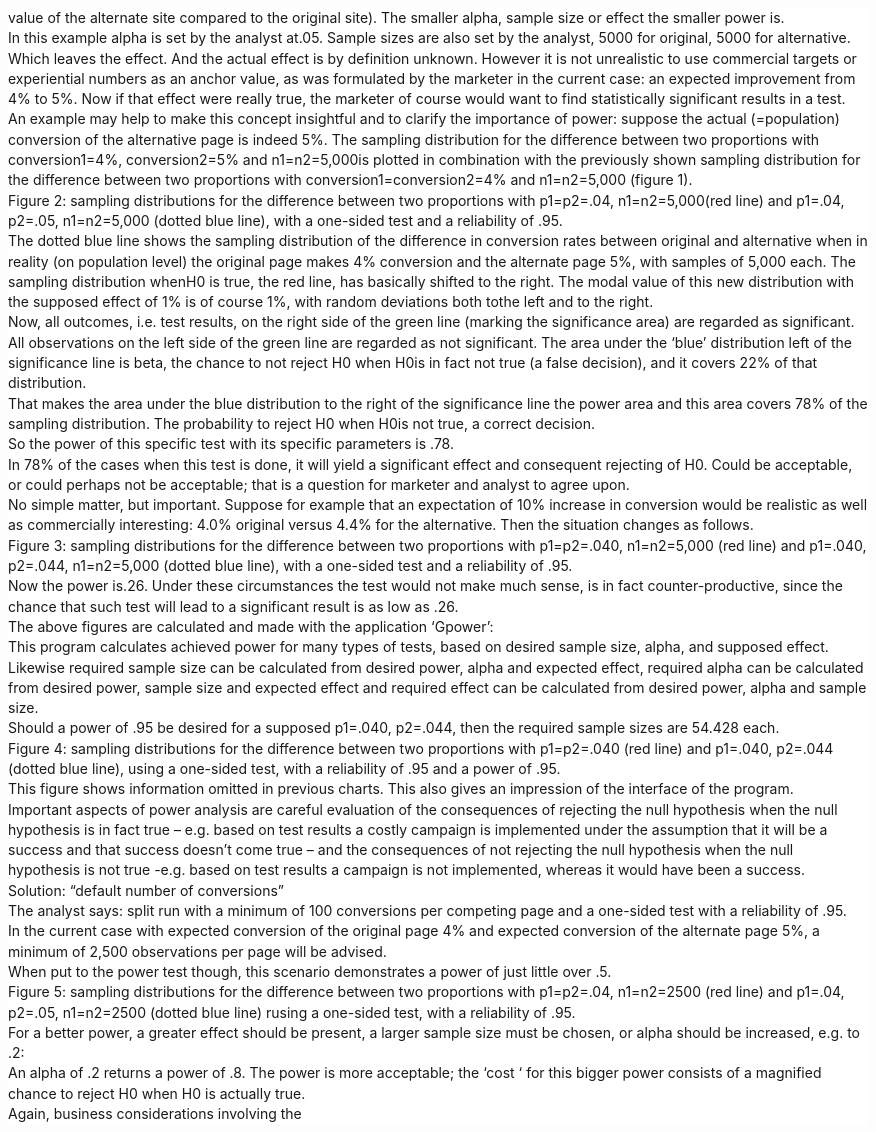 value of the alternate site compared to the original site). The smaller alpha, sample size or effect the smaller power is.<br/>In this example alpha is set by the analyst at.05. Sample sizes are also set by the analyst, 5000 for original, 5000 for alternative. Which leaves the effect. And the actual effect is by definition unknown. However it is not unrealistic to use commercial targets or experiential numbers as an anchor value, as was formulated by the marketer in the current case: an expected improvement from 4% to 5%. Now if that effect were really true, the marketer of course would want to find statistically significant results in a test.<br/>An example may help to make this concept insightful and to clarify the importance of power: suppose the actual (=population) conversion of the alternative page is indeed 5%. The sampling distribution for the difference between two proportions with conversion1=4%, conversion2=5% and n1=n2=5,000is plotted in combination with the previously shown sampling distribution for the difference between two proportions with conversion1=conversion2=4% and n1=n2=5,000 (figure 1).<br/>Figure 2: sampling distributions for the difference between two proportions with p1=p2=.04, n1=n2=5,000(red line) and p1=.04, p2=.05, n1=n2=5,000 (dotted blue line), with a one-sided test and a reliability of .95.<br/>The dotted blue line shows the sampling distribution of the difference in conversion rates between original and alternative when in reality (on population level) the original page makes 4% conversion and the alternate page 5%, with samples of 5,000 each. The sampling distribution whenH0 is true, the red line, has basically shifted to the right. The modal value of this new distribution with the supposed effect of 1% is of course 1%, with random deviations both tothe left and to the right.<br/>Now, all outcomes, i.e. test results, on the right side of the green line (marking the significance area) are regarded as significant. All observations on the left side of the green line are regarded as not significant. The area under the ‘blue’ distribution left of the significance line is beta, the chance to not reject H0 when H0is in fact not true (a false decision), and it covers 22% of that distribution.<br/>That makes the area under the blue distribution to the right of the significance line the power area and this area covers 78% of the sampling distribution. The probability to reject H0 when H0is not true, a correct decision.<br/>So the power of this specific test with its specific parameters is .78.<br/>In 78% of the cases when this test is done, it will yield a significant effect and consequent rejecting of H0. Could be acceptable, or could perhaps not be acceptable; that is a question for marketer and analyst to agree upon.<br/>No simple matter, but important. Suppose for example that an expectation of 10% increase in conversion would be realistic as well as commercially interesting: 4.0% original versus 4.4% for the alternative. Then the situation changes as follows.<br/>Figure 3: sampling distributions for the difference between two proportions with p1=p2=.040, n1=n2=5,000 (red line) and p1=.040, p2=.044, n1=n2=5,000 (dotted blue line), with a one-sided test and a reliability of .95.<br/>Now the power is.26. Under these circumstances the test would not make much sense, is in fact counter-productive, since the chance that such test will lead to a significant result is as low as .26.<br/>The above figures are calculated and made with the application ‘Gpower’:<br/>This program calculates achieved power for many types of tests, based on desired sample size, alpha, and supposed effect.<br/>Likewise required sample size can be calculated from desired power, alpha and expected effect, required alpha can be calculated from desired power, sample size and expected effect and required effect can be calculated from desired power, alpha and sample size.<br/>Should a power of .95 be desired for a supposed p1=.040, p2=.044, then the required sample sizes are 54.428 each.<br/>Figure 4: sampling distributions for the difference between two proportions with p1=p2=.040 (red line) and p1=.040, p2=.044 (dotted blue line), using a one-sided test, with a reliability of .95 and a power of .95.<br/>This figure shows information omitted in previous charts. This also gives an impression of the interface of the program.<br/>Important aspects of power analysis are careful evaluation of the consequences of rejecting the null hypothesis when the null hypothesis is in fact true – e.g. based on test results a costly campaign is implemented under the assumption that it will be a success and that success doesn’t come true – and the consequences of not rejecting the null hypothesis when the null hypothesis is not true -e.g. based on test results a campaign is not implemented, whereas it would have been a success.<br/>Solution: “default number of conversions”<br/>The analyst says: split run with a minimum of 100 conversions per competing page and a one-sided test with a reliability of .95.<br/>In the current case with expected conversion of the original page 4% and expected conversion of the alternate page 5%, a minimum of 2,500 observations per page will be advised.<br/>When put to the power test though, this scenario demonstrates a power of just little over .5.<br/>Figure 5: sampling distributions for the difference between two proportions with p1=p2=.04, n1=n2=2500 (red line) and p1=.04, p2=.05, n1=n2=2500 (dotted blue line) rusing a one-sided test, with a reliability of .95.<br/>For a better power, a greater effect should be present, a larger sample size must be chosen, or alpha should be increased, e.g. to .2:<br/>An alpha of .2 returns a power of .8. The power is more acceptable; the ‘cost ‘ for this bigger power consists of a magnified chance to reject H0 when H0 is actually true.<br/>Again, business considerations involving the